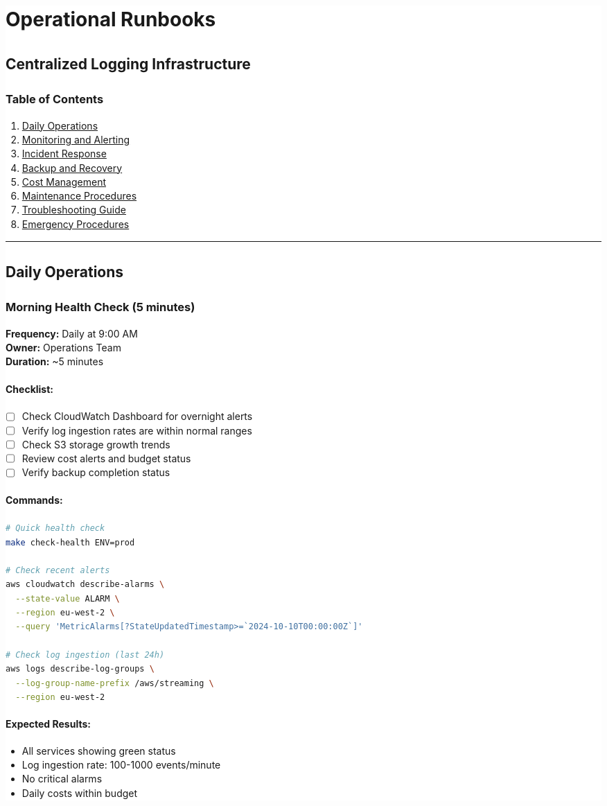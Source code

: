 # Operational Runbooks
## Centralized Logging Infrastructure

### Table of Contents
1. [Daily Operations](#daily-operations)
2. [Monitoring and Alerting](#monitoring-and-alerting)
3. [Incident Response](#incident-response)
4. [Backup and Recovery](#backup-and-recovery)
5. [Cost Management](#cost-management)
6. [Maintenance Procedures](#maintenance-procedures)
7. [Troubleshooting Guide](#troubleshooting-guide)
8. [Emergency Procedures](#emergency-procedures)

---

## Daily Operations

### Morning Health Check (5 minutes)

**Frequency:** Daily at 9:00 AM  
**Owner:** Operations Team  
**Duration:** ~5 minutes

#### Checklist:
- [ ] Check CloudWatch Dashboard for overnight alerts
- [ ] Verify log ingestion rates are within normal ranges
- [ ] Check S3 storage growth trends
- [ ] Review cost alerts and budget status
- [ ] Verify backup completion status

#### Commands:
```bash
# Quick health check
make check-health ENV=prod

# Check recent alerts
aws cloudwatch describe-alarms \
  --state-value ALARM \
  --region eu-west-2 \
  --query 'MetricAlarms[?StateUpdatedTimestamp>=`2024-10-10T00:00:00Z`]'

# Check log ingestion (last 24h)
aws logs describe-log-groups \
  --log-group-name-prefix /aws/streaming \
  --region eu-west-2
```

#### Expected Results:
- All services showing green status
- Log ingestion rate: 100-1000 events/minute
- No critical alarms
- Daily costs within budget
